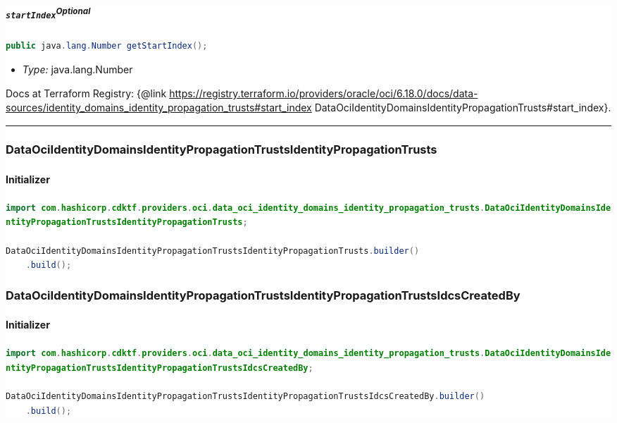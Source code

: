 
##### `startIndex`<sup>Optional</sup> <a name="startIndex" id="rhizo-co-terraform-provider-oci.dataOciIdentityDomainsIdentityPropagationTrusts.DataOciIdentityDomainsIdentityPropagationTrustsConfig.property.startIndex"></a>

```java
public java.lang.Number getStartIndex();
```

- *Type:* java.lang.Number

Docs at Terraform Registry: {@link https://registry.terraform.io/providers/oracle/oci/6.18.0/docs/data-sources/identity_domains_identity_propagation_trusts#start_index DataOciIdentityDomainsIdentityPropagationTrusts#start_index}.

---

### DataOciIdentityDomainsIdentityPropagationTrustsIdentityPropagationTrusts <a name="DataOciIdentityDomainsIdentityPropagationTrustsIdentityPropagationTrusts" id="rhizo-co-terraform-provider-oci.dataOciIdentityDomainsIdentityPropagationTrusts.DataOciIdentityDomainsIdentityPropagationTrustsIdentityPropagationTrusts"></a>

#### Initializer <a name="Initializer" id="rhizo-co-terraform-provider-oci.dataOciIdentityDomainsIdentityPropagationTrusts.DataOciIdentityDomainsIdentityPropagationTrustsIdentityPropagationTrusts.Initializer"></a>

```java
import com.hashicorp.cdktf.providers.oci.data_oci_identity_domains_identity_propagation_trusts.DataOciIdentityDomainsIdentityPropagationTrustsIdentityPropagationTrusts;

DataOciIdentityDomainsIdentityPropagationTrustsIdentityPropagationTrusts.builder()
    .build();
```


### DataOciIdentityDomainsIdentityPropagationTrustsIdentityPropagationTrustsIdcsCreatedBy <a name="DataOciIdentityDomainsIdentityPropagationTrustsIdentityPropagationTrustsIdcsCreatedBy" id="rhizo-co-terraform-provider-oci.dataOciIdentityDomainsIdentityPropagationTrusts.DataOciIdentityDomainsIdentityPropagationTrustsIdentityPropagationTrustsIdcsCreatedBy"></a>

#### Initializer <a name="Initializer" id="rhizo-co-terraform-provider-oci.dataOciIdentityDomainsIdentityPropagationTrusts.DataOciIdentityDomainsIdentityPropagationTrustsIdentityPropagationTrustsIdcsCreatedBy.Initializer"></a>

```java
import com.hashicorp.cdktf.providers.oci.data_oci_identity_domains_identity_propagation_trusts.DataOciIdentityDomainsIdentityPropagationTrustsIdentityPropagationTrustsIdcsCreatedBy;

DataOciIdentityDomainsIdentityPropagationTrustsIdentityPropagationTrustsIdcsCreatedBy.builder()
    .build();
```
